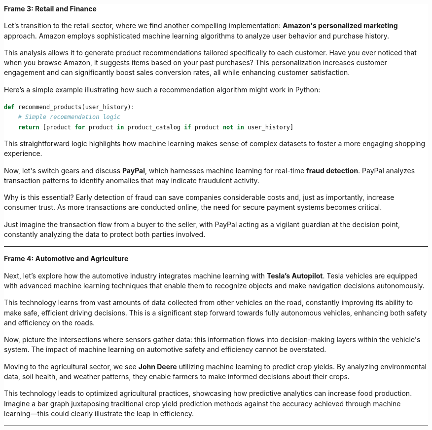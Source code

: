 
**Frame 3: Retail and Finance**

Let’s transition to the retail sector, where we find another compelling implementation: **Amazon's personalized marketing** approach. Amazon employs sophisticated machine learning algorithms to analyze user behavior and purchase history. 

This analysis allows it to generate product recommendations tailored specifically to each customer. Have you ever noticed that when you browse Amazon, it suggests items based on your past purchases? This personalization increases customer engagement and can significantly boost sales conversion rates, all while enhancing customer satisfaction.

Here’s a simple example illustrating how such a recommendation algorithm might work in Python:

```python
def recommend_products(user_history):
    # Simple recommendation logic
    return [product for product in product_catalog if product not in user_history]
```

This straightforward logic highlights how machine learning makes sense of complex datasets to foster a more engaging shopping experience.

Now, let's switch gears and discuss **PayPal**, which harnesses machine learning for real-time **fraud detection**. PayPal analyzes transaction patterns to identify anomalies that may indicate fraudulent activity. 

Why is this essential? Early detection of fraud can save companies considerable costs and, just as importantly, increase consumer trust. As more transactions are conducted online, the need for secure payment systems becomes critical.

Just imagine the transaction flow from a buyer to the seller, with PayPal acting as a vigilant guardian at the decision point, constantly analyzing the data to protect both parties involved. 

---

**Frame 4: Automotive and Agriculture**

Next, let’s explore how the automotive industry integrates machine learning with **Tesla’s Autopilot**. Tesla vehicles are equipped with advanced machine learning techniques that enable them to recognize objects and make navigation decisions autonomously. 

This technology learns from vast amounts of data collected from other vehicles on the road, constantly improving its ability to make safe, efficient driving decisions. This is a significant step forward towards fully autonomous vehicles, enhancing both safety and efficiency on the roads. 

Now, picture the intersections where sensors gather data: this information flows into decision-making layers within the vehicle's system. The impact of machine learning on automotive safety and efficiency cannot be overstated.

Moving to the agricultural sector, we see **John Deere** utilizing machine learning to predict crop yields. By analyzing environmental data, soil health, and weather patterns, they enable farmers to make informed decisions about their crops. 

This technology leads to optimized agricultural practices, showcasing how predictive analytics can increase food production. Imagine a bar graph juxtaposing traditional crop yield prediction methods against the accuracy achieved through machine learning—this could clearly illustrate the leap in efficiency.

---